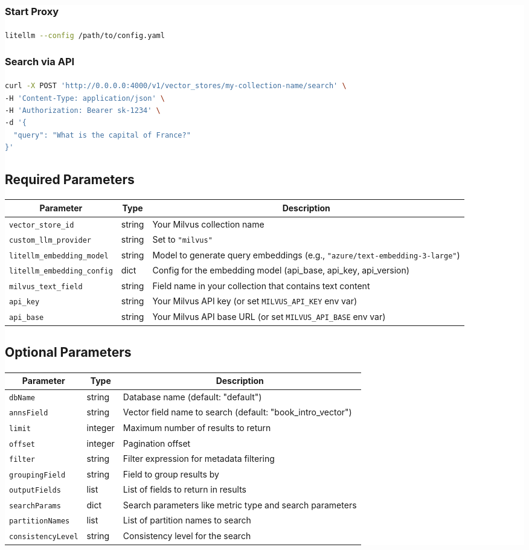 ### Start Proxy

```bash
litellm --config /path/to/config.yaml
```

### Search via API

```bash
curl -X POST 'http://0.0.0.0:4000/v1/vector_stores/my-collection-name/search' \
-H 'Content-Type: application/json' \
-H 'Authorization: Bearer sk-1234' \
-d '{
  "query": "What is the capital of France?"
}'
```

</TabItem>
</Tabs>

## Required Parameters

| Parameter | Type | Description |
|-----------|------|-------------|
| `vector_store_id` | string | Your Milvus collection name |
| `custom_llm_provider` | string | Set to `"milvus"` |
| `litellm_embedding_model` | string | Model to generate query embeddings (e.g., `"azure/text-embedding-3-large"`) |
| `litellm_embedding_config` | dict | Config for the embedding model (api_base, api_key, api_version) |
| `milvus_text_field` | string | Field name in your collection that contains text content |
| `api_key` | string | Your Milvus API key (or set `MILVUS_API_KEY` env var) |
| `api_base` | string | Your Milvus API base URL (or set `MILVUS_API_BASE` env var) |

## Optional Parameters

| Parameter | Type | Description |
|-----------|------|-------------|
| `dbName` | string | Database name (default: "default") |
| `annsField` | string | Vector field name to search (default: "book_intro_vector") |
| `limit` | integer | Maximum number of results to return |
| `offset` | integer | Pagination offset |
| `filter` | string | Filter expression for metadata filtering |
| `groupingField` | string | Field to group results by |
| `outputFields` | list | List of fields to return in results |
| `searchParams` | dict | Search parameters like metric type and search parameters |
| `partitionNames` | list | List of partition names to search |
| `consistencyLevel` | string | Consistency level for the search |
